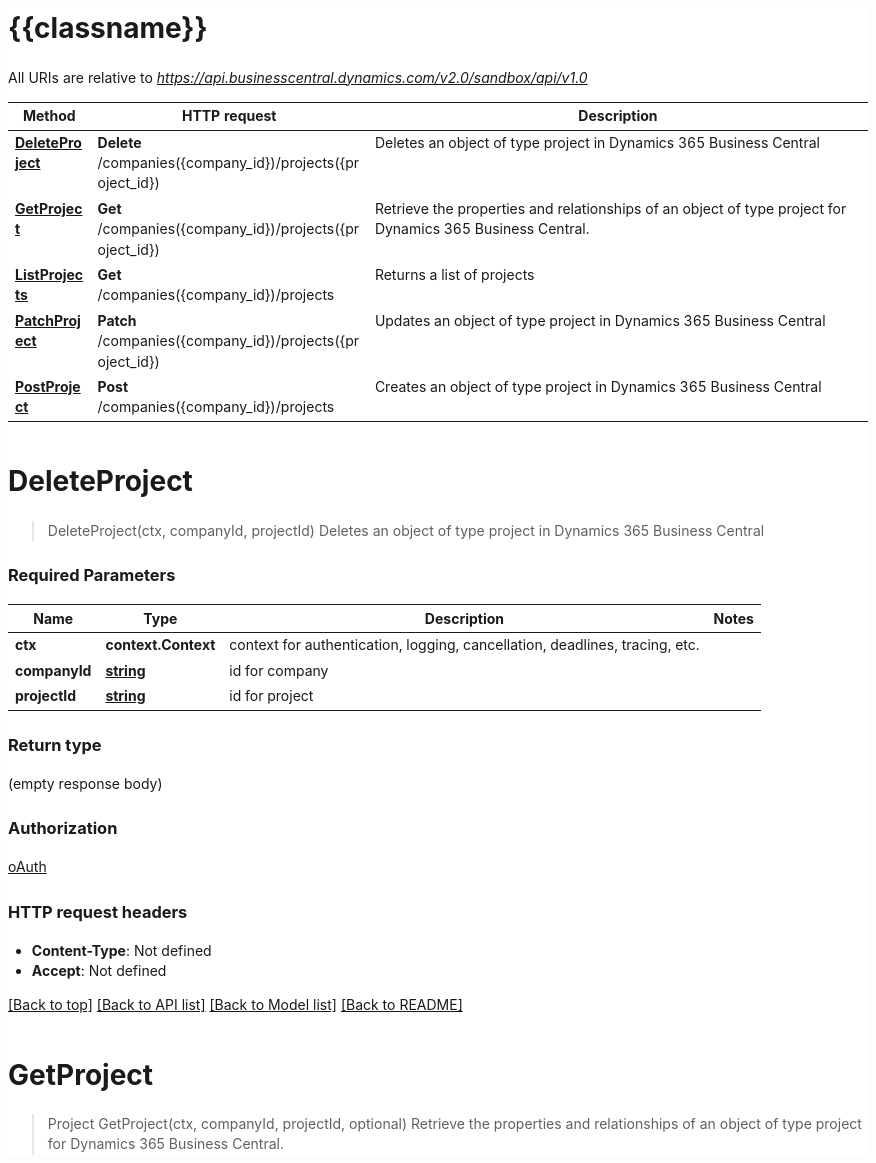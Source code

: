 # {{classname}}

All URIs are relative to *https://api.businesscentral.dynamics.com/v2.0/sandbox/api/v1.0*

Method | HTTP request | Description
------------- | ------------- | -------------
[**DeleteProject**](ProjectApi.md#DeleteProject) | **Delete** /companies({company_id})/projects({project_id}) | Deletes an object of type project in Dynamics 365 Business Central
[**GetProject**](ProjectApi.md#GetProject) | **Get** /companies({company_id})/projects({project_id}) | Retrieve the properties and relationships of an object of type project for Dynamics 365 Business Central.
[**ListProjects**](ProjectApi.md#ListProjects) | **Get** /companies({company_id})/projects | Returns a list of projects
[**PatchProject**](ProjectApi.md#PatchProject) | **Patch** /companies({company_id})/projects({project_id}) | Updates an object of type project in Dynamics 365 Business Central
[**PostProject**](ProjectApi.md#PostProject) | **Post** /companies({company_id})/projects | Creates an object of type project in Dynamics 365 Business Central

# **DeleteProject**
> DeleteProject(ctx, companyId, projectId)
Deletes an object of type project in Dynamics 365 Business Central

### Required Parameters

Name | Type | Description  | Notes
------------- | ------------- | ------------- | -------------
 **ctx** | **context.Context** | context for authentication, logging, cancellation, deadlines, tracing, etc.
  **companyId** | [**string**](.md)| id for company | 
  **projectId** | [**string**](.md)| id for project | 

### Return type

 (empty response body)

### Authorization

[oAuth](../README.md#oAuth)

### HTTP request headers

 - **Content-Type**: Not defined
 - **Accept**: Not defined

[[Back to top]](#) [[Back to API list]](../README.md#documentation-for-api-endpoints) [[Back to Model list]](../README.md#documentation-for-models) [[Back to README]](../README.md)

# **GetProject**
> Project GetProject(ctx, companyId, projectId, optional)
Retrieve the properties and relationships of an object of type project for Dynamics 365 Business Central.
